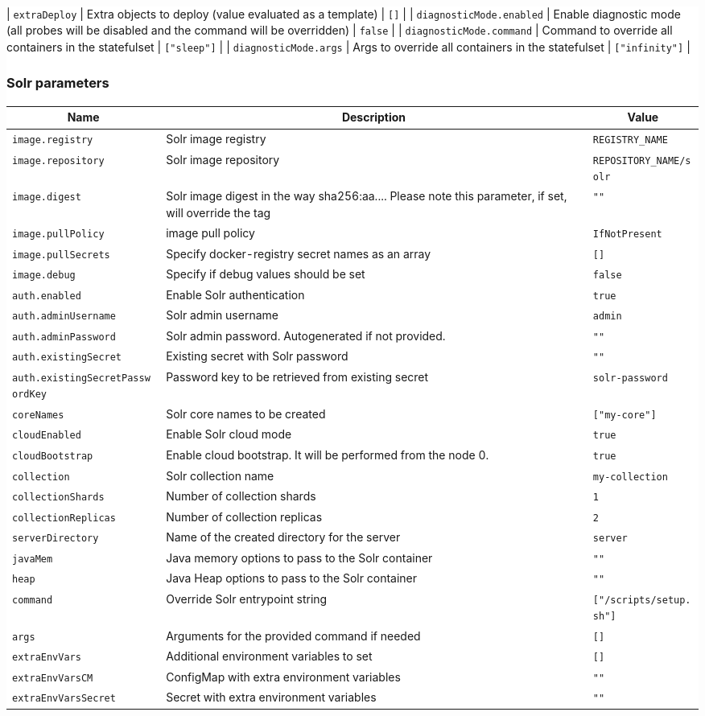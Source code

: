 | `extraDeploy`            | Extra objects to deploy (value evaluated as a template)                                      | `[]`            |
| `diagnosticMode.enabled` | Enable diagnostic mode (all probes will be disabled and the command will be overridden)      | `false`         |
| `diagnosticMode.command` | Command to override all containers in the statefulset                                        | `["sleep"]`     |
| `diagnosticMode.args`    | Args to override all containers in the statefulset                                           | `["infinity"]`  |

### Solr parameters

| Name                             | Description                                                                                          | Value                   |
| -------------------------------- | ---------------------------------------------------------------------------------------------------- | ----------------------- |
| `image.registry`                 | Solr image registry                                                                                  | `REGISTRY_NAME`         |
| `image.repository`               | Solr image repository                                                                                | `REPOSITORY_NAME/solr`  |
| `image.digest`                   | Solr image digest in the way sha256:aa.... Please note this parameter, if set, will override the tag | `""`                    |
| `image.pullPolicy`               | image pull policy                                                                                    | `IfNotPresent`          |
| `image.pullSecrets`              | Specify docker-registry secret names as an array                                                     | `[]`                    |
| `image.debug`                    | Specify if debug values should be set                                                                | `false`                 |
| `auth.enabled`                   | Enable Solr authentication                                                                           | `true`                  |
| `auth.adminUsername`             | Solr admin username                                                                                  | `admin`                 |
| `auth.adminPassword`             | Solr admin password. Autogenerated if not provided.                                                  | `""`                    |
| `auth.existingSecret`            | Existing secret with Solr password                                                                   | `""`                    |
| `auth.existingSecretPasswordKey` | Password key to be retrieved from existing secret                                                    | `solr-password`         |
| `coreNames`                      | Solr core names to be created                                                                        | `["my-core"]`           |
| `cloudEnabled`                   | Enable Solr cloud mode                                                                               | `true`                  |
| `cloudBootstrap`                 | Enable cloud bootstrap. It will be performed from the node 0.                                        | `true`                  |
| `collection`                     | Solr collection name                                                                                 | `my-collection`         |
| `collectionShards`               | Number of collection shards                                                                          | `1`                     |
| `collectionReplicas`             | Number of collection replicas                                                                        | `2`                     |
| `serverDirectory`                | Name of the created directory for the server                                                         | `server`                |
| `javaMem`                        | Java memory options to pass to the Solr container                                                    | `""`                    |
| `heap`                           | Java Heap options to pass to the Solr container                                                      | `""`                    |
| `command`                        | Override Solr entrypoint string                                                                      | `["/scripts/setup.sh"]` |
| `args`                           | Arguments for the provided command if needed                                                         | `[]`                    |
| `extraEnvVars`                   | Additional environment variables to set                                                              | `[]`                    |
| `extraEnvVarsCM`                 | ConfigMap with extra environment variables                                                           | `""`                    |
| `extraEnvVarsSecret`             | Secret with extra environment variables                                                              | `""`                    |

